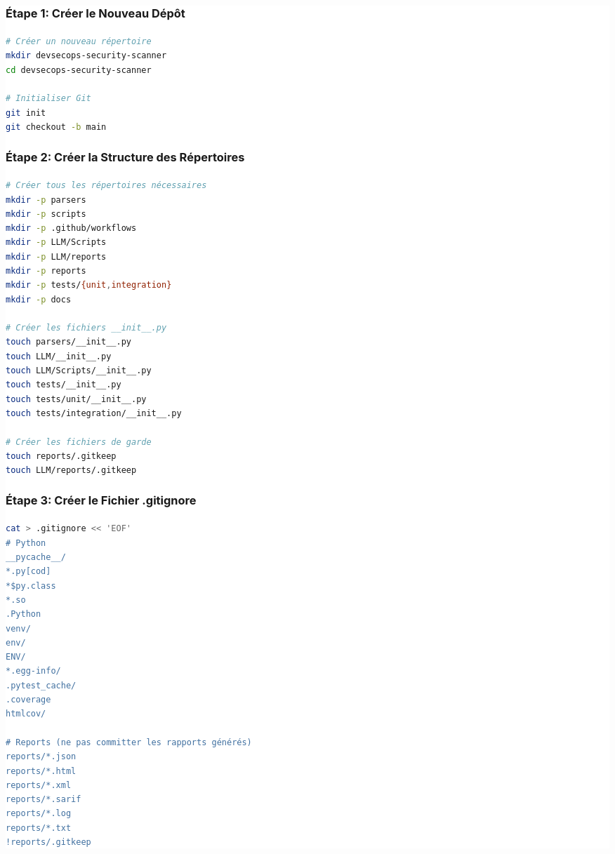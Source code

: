 ### Étape 1: Créer le Nouveau Dépôt

```bash
# Créer un nouveau répertoire
mkdir devsecops-security-scanner
cd devsecops-security-scanner

# Initialiser Git
git init
git checkout -b main
```

### Étape 2: Créer la Structure des Répertoires

```bash
# Créer tous les répertoires nécessaires
mkdir -p parsers
mkdir -p scripts
mkdir -p .github/workflows
mkdir -p LLM/Scripts
mkdir -p LLM/reports
mkdir -p reports
mkdir -p tests/{unit,integration}
mkdir -p docs

# Créer les fichiers __init__.py
touch parsers/__init__.py
touch LLM/__init__.py
touch LLM/Scripts/__init__.py
touch tests/__init__.py
touch tests/unit/__init__.py
touch tests/integration/__init__.py

# Créer les fichiers de garde
touch reports/.gitkeep
touch LLM/reports/.gitkeep
```

### Étape 3: Créer le Fichier .gitignore

```bash
cat > .gitignore << 'EOF'
# Python
__pycache__/
*.py[cod]
*$py.class
*.so
.Python
venv/
env/
ENV/
*.egg-info/
.pytest_cache/
.coverage
htmlcov/

# Reports (ne pas committer les rapports générés)
reports/*.json
reports/*.html
reports/*.xml
reports/*.sarif
reports/*.log
reports/*.txt
!reports/.gitkeep

```